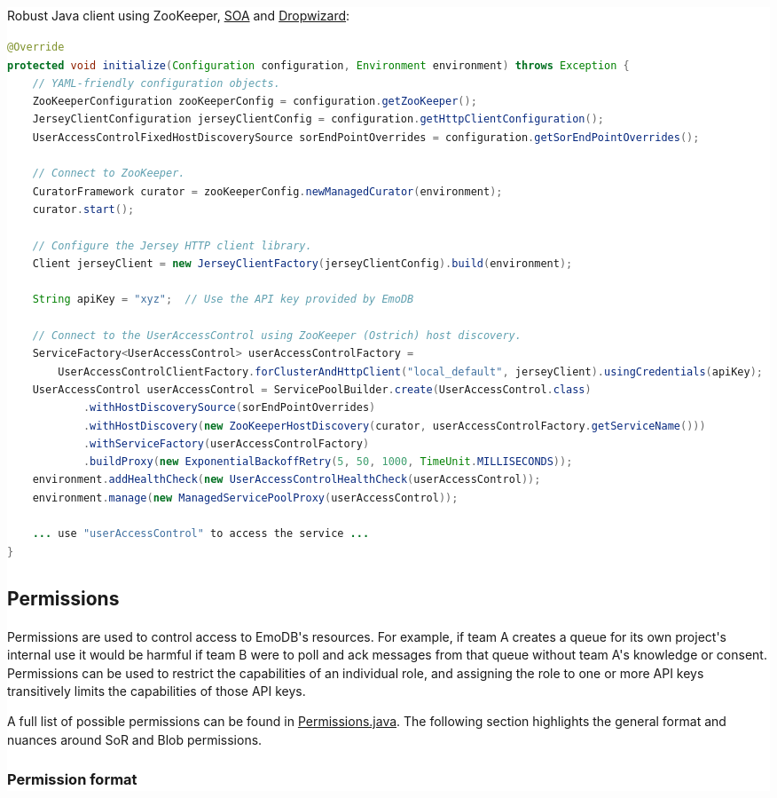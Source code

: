 Robust Java client using ZooKeeper, [SOA](https://github.com/bazaarvoice/ostrich) and [Dropwizard](http://www.dropwizard.io):

```java
@Override
protected void initialize(Configuration configuration, Environment environment) throws Exception {
    // YAML-friendly configuration objects.
    ZooKeeperConfiguration zooKeeperConfig = configuration.getZooKeeper();
    JerseyClientConfiguration jerseyClientConfig = configuration.getHttpClientConfiguration();
    UserAccessControlFixedHostDiscoverySource sorEndPointOverrides = configuration.getSorEndPointOverrides();

    // Connect to ZooKeeper.
    CuratorFramework curator = zooKeeperConfig.newManagedCurator(environment);
    curator.start();

    // Configure the Jersey HTTP client library.
    Client jerseyClient = new JerseyClientFactory(jerseyClientConfig).build(environment);

    String apiKey = "xyz";  // Use the API key provided by EmoDB

    // Connect to the UserAccessControl using ZooKeeper (Ostrich) host discovery.
    ServiceFactory<UserAccessControl> userAccessControlFactory =
        UserAccessControlClientFactory.forClusterAndHttpClient("local_default", jerseyClient).usingCredentials(apiKey);
    UserAccessControl userAccessControl = ServicePoolBuilder.create(UserAccessControl.class)
            .withHostDiscoverySource(sorEndPointOverrides)
            .withHostDiscovery(new ZooKeeperHostDiscovery(curator, userAccessControlFactory.getServiceName()))
            .withServiceFactory(userAccessControlFactory)
            .buildProxy(new ExponentialBackoffRetry(5, 50, 1000, TimeUnit.MILLISECONDS));
    environment.addHealthCheck(new UserAccessControlHealthCheck(userAccessControl));
    environment.manage(new ManagedServicePoolProxy(userAccessControl));

    ... use "userAccessControl" to access the service ...
}
```

Permissions
-----------

Permissions are used to control access to EmoDB's resources.  For example, if team A creates a queue for its own
project's internal use it would be harmful if team B were to poll and ack messages from that queue without team A's
knowledge or consent.  Permissions can be used to restrict the capabilities of an individual role, and assigning the
role to one or more API keys transitively limits the capabilities of those API keys.

A full list of possible permissions can be found in [Permissions.java](https://github.com/bazaarvoice/emodb/blob/master/web/src/main/java/com/bazaarvoice/emodb/web/auth/Permissions.java).
The following section highlights the general format and nuances around SoR and Blob permissions.

### Permission format

